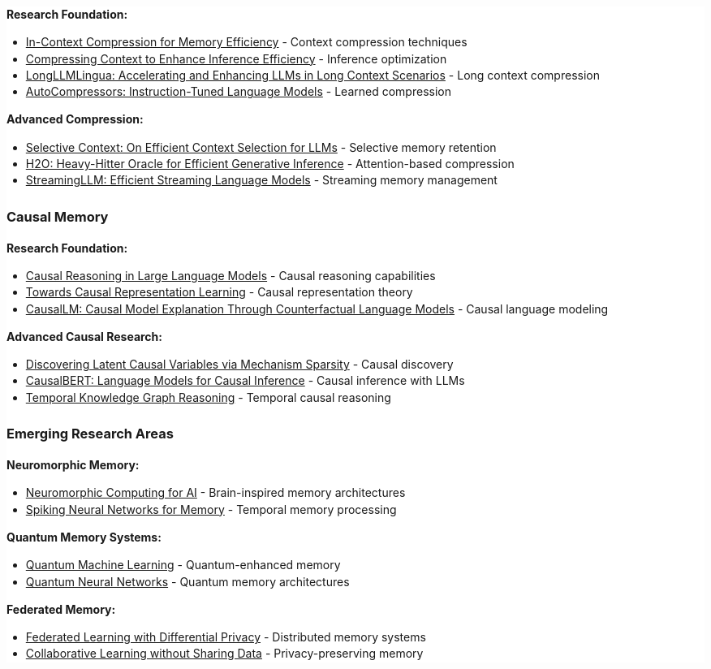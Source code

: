 **Research Foundation:**
- [In-Context Compression for Memory Efficiency](https://arxiv.org/abs/2310.04878) - Context compression techniques
- [Compressing Context to Enhance Inference Efficiency](https://arxiv.org/abs/2310.06201) - Inference optimization
- [LongLLMLingua: Accelerating and Enhancing LLMs in Long Context Scenarios](https://arxiv.org/abs/2310.06839) - Long context compression
- [AutoCompressors: Instruction-Tuned Language Models](https://arxiv.org/abs/2305.14788) - Learned compression

**Advanced Compression:**
- [Selective Context: On Efficient Context Selection for LLMs](https://arxiv.org/abs/2304.12102) - Selective memory retention
- [H2O: Heavy-Hitter Oracle for Efficient Generative Inference](https://arxiv.org/abs/2306.14048) - Attention-based compression
- [StreamingLLM: Efficient Streaming Language Models](https://arxiv.org/abs/2309.17453) - Streaming memory management

### Causal Memory

**Research Foundation:**
- [Causal Reasoning in Large Language Models](https://arxiv.org/abs/2305.00050) - Causal reasoning capabilities
- [Towards Causal Representation Learning](https://arxiv.org/abs/2102.02098) - Causal representation theory
- [CausalLM: Causal Model Explanation Through Counterfactual Language Models](https://arxiv.org/abs/2005.13407) - Causal language modeling

**Advanced Causal Research:**
- [Discovering Latent Causal Variables via Mechanism Sparsity](https://arxiv.org/abs/2107.07086) - Causal discovery
- [CausalBERT: Language Models for Causal Inference](https://arxiv.org/abs/2005.12729) - Causal inference with LLMs
- [Temporal Knowledge Graph Reasoning](https://arxiv.org/abs/2112.08624) - Temporal causal reasoning

### Emerging Research Areas

**Neuromorphic Memory:**
- [Neuromorphic Computing for AI](https://arxiv.org/abs/2304.10362) - Brain-inspired memory architectures
- [Spiking Neural Networks for Memory](https://arxiv.org/abs/2109.12894) - Temporal memory processing

**Quantum Memory Systems:**
- [Quantum Machine Learning](https://arxiv.org/abs/2307.03223) - Quantum-enhanced memory
- [Quantum Neural Networks](https://arxiv.org/abs/2011.00027) - Quantum memory architectures

**Federated Memory:**
- [Federated Learning with Differential Privacy](https://arxiv.org/abs/1911.00222) - Distributed memory systems
- [Collaborative Learning without Sharing Data](https://arxiv.org/abs/2008.00621) - Privacy-preserving memory
